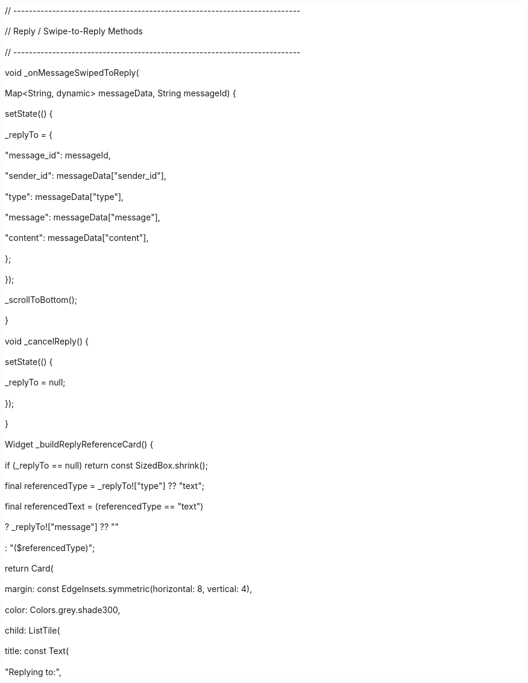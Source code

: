 // --------------------------------------------------------------------------

// Reply / Swipe-to-Reply Methods

// --------------------------------------------------------------------------

void _onMessageSwipedToReply(

Map<String, dynamic> messageData, String messageId) {

setState(() {

_replyTo = {

"message_id": messageId,

"sender_id": messageData["sender_id"],

"type": messageData["type"],

"message": messageData["message"],

"content": messageData["content"],

};

});

_scrollToBottom();

}

void _cancelReply() {

setState(() {

_replyTo = null;

});

}

Widget _buildReplyReferenceCard() {

if (_replyTo == null) return const SizedBox.shrink();

final referencedType = _replyTo!["type"] ?? "text";

final referencedText = (referencedType == "text")

? _replyTo!["message"] ?? ""

: "($referencedType)";

return Card(

margin: const EdgeInsets.symmetric(horizontal: 8, vertical: 4),

color: Colors.grey.shade300,

child: ListTile(

title: const Text(

"Replying to:",
